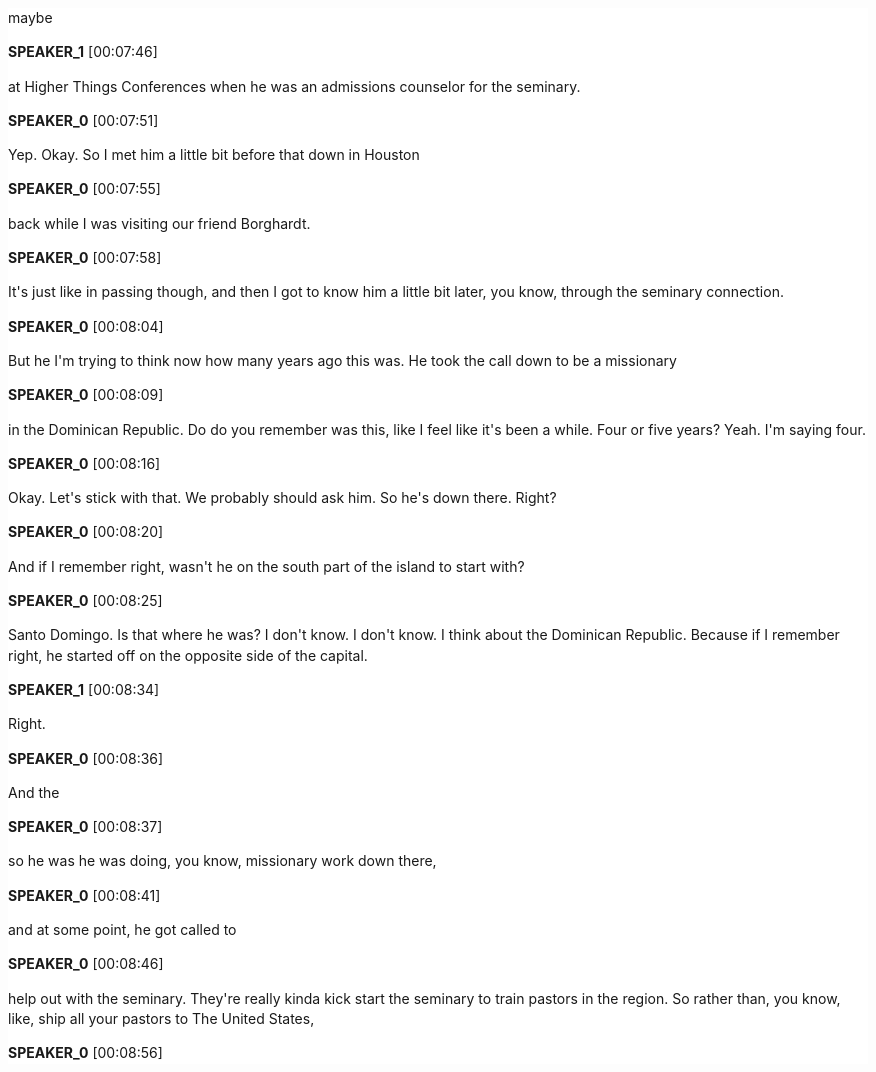 maybe

**SPEAKER_1** [00:07:46]

at Higher Things Conferences when he was an admissions counselor for the seminary.

**SPEAKER_0** [00:07:51]

Yep. Okay. So I met him a little bit before that down in Houston

**SPEAKER_0** [00:07:55]

back while I was visiting our friend Borghardt.

**SPEAKER_0** [00:07:58]

It's just like in passing though, and then I got to know him a little bit later, you know, through the seminary connection.

**SPEAKER_0** [00:08:04]

But he I'm trying to think now how many years ago this was. He took the call down to be a missionary

**SPEAKER_0** [00:08:09]

in the Dominican Republic. Do do you remember was this, like I feel like it's been a while. Four or five years? Yeah. I'm saying four.

**SPEAKER_0** [00:08:16]

Okay. Let's stick with that. We probably should ask him. So he's down there. Right?

**SPEAKER_0** [00:08:20]

And if I remember right, wasn't he on the south part of the island to start with?

**SPEAKER_0** [00:08:25]

Santo Domingo. Is that where he was? I don't know. I don't know. I think about the Dominican Republic. Because if I remember right, he started off on the opposite side of the capital.

**SPEAKER_1** [00:08:34]

Right.

**SPEAKER_0** [00:08:36]

And the

**SPEAKER_0** [00:08:37]

so he was he was doing, you know, missionary work down there,

**SPEAKER_0** [00:08:41]

and at some point, he got called to

**SPEAKER_0** [00:08:46]

help out with the seminary. They're really kinda kick start the seminary to train pastors in the region. So rather than, you know, like, ship all your pastors to The United States,

**SPEAKER_0** [00:08:56]
